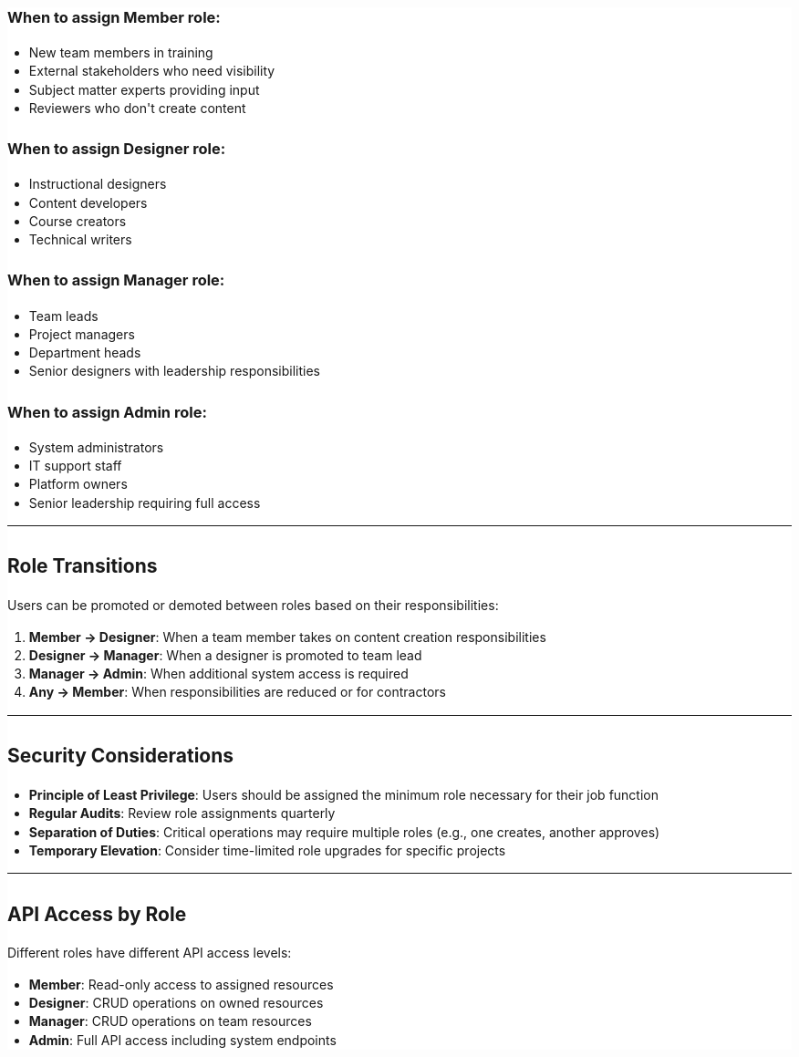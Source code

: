 ### When to assign Member role:
- New team members in training
- External stakeholders who need visibility
- Subject matter experts providing input
- Reviewers who don't create content

### When to assign Designer role:
- Instructional designers
- Content developers
- Course creators
- Technical writers

### When to assign Manager role:
- Team leads
- Project managers
- Department heads
- Senior designers with leadership responsibilities

### When to assign Admin role:
- System administrators
- IT support staff
- Platform owners
- Senior leadership requiring full access

---

## Role Transitions

Users can be promoted or demoted between roles based on their responsibilities:

1. **Member → Designer**: When a team member takes on content creation responsibilities
2. **Designer → Manager**: When a designer is promoted to team lead
3. **Manager → Admin**: When additional system access is required
4. **Any → Member**: When responsibilities are reduced or for contractors

---

## Security Considerations

- **Principle of Least Privilege**: Users should be assigned the minimum role necessary for their job function
- **Regular Audits**: Review role assignments quarterly
- **Separation of Duties**: Critical operations may require multiple roles (e.g., one creates, another approves)
- **Temporary Elevation**: Consider time-limited role upgrades for specific projects

---

## API Access by Role

Different roles have different API access levels:

- **Member**: Read-only access to assigned resources
- **Designer**: CRUD operations on owned resources
- **Manager**: CRUD operations on team resources
- **Admin**: Full API access including system endpoints
